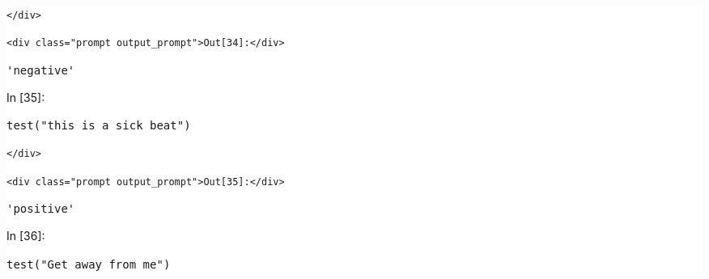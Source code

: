    </div>
</div>
</div>

<div class="output_wrapper">
<div class="output">


<div class="output_area">

    <div class="prompt output_prompt">Out[34]:</div>




<div class="output_text output_subarea output_execute_result">
<pre>&#39;negative&#39;</pre>
</div>

</div>

</div>
</div>

</div>
<div class="cell border-box-sizing code_cell rendered">
<div class="input">
<div class="prompt input_prompt">In&nbsp;[35]:</div>
<div class="inner_cell">
    <div class="input_area">
<div class=" highlight hl-ipython3"><pre><span></span><span class="n">test</span><span class="p">(</span><span class="s2">&quot;this is a sick beat&quot;</span><span class="p">)</span>
</pre></div>

    </div>
</div>
</div>

<div class="output_wrapper">
<div class="output">


<div class="output_area">

    <div class="prompt output_prompt">Out[35]:</div>




<div class="output_text output_subarea output_execute_result">
<pre>&#39;positive&#39;</pre>
</div>

</div>

</div>
</div>

</div>
<div class="cell border-box-sizing code_cell rendered">
<div class="input">
<div class="prompt input_prompt">In&nbsp;[36]:</div>
<div class="inner_cell">
    <div class="input_area">
<div class=" highlight hl-ipython3"><pre><span></span><span class="n">test</span><span class="p">(</span><span class="s2">&quot;Get away from me&quot;</span><span class="p">)</span>
</pre></div>
